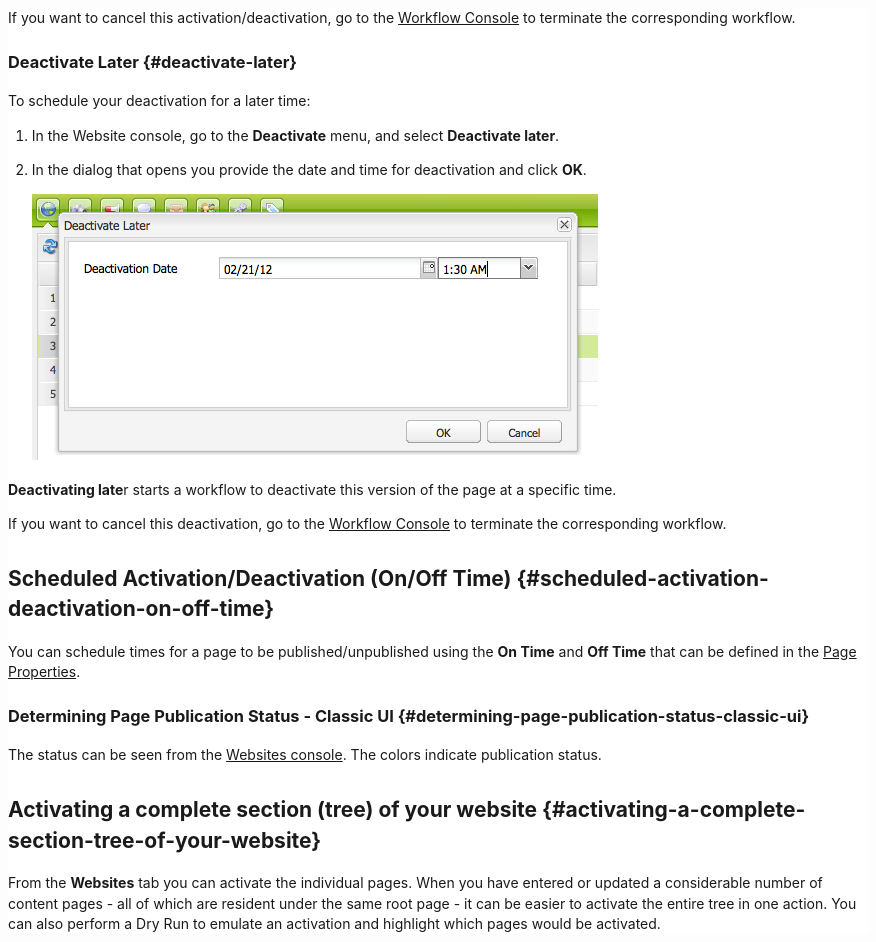 If you want to cancel this activation/deactivation, go to the [Workflow Console](/sites/administering/using/workflows-administering.md#main-pars_title_3-yjqslz-refd) to terminate the corresponding workflow.

### Deactivate Later {#deactivate-later}

To schedule your deactivation for a later time:

1. In the Website console, go to the **Deactivate** menu, and select **Deactivate later**.   

1. In the dialog that opens you provide the date and time for deactivation and click **OK**. 

   ![](assets/screen_shot_2012-02-08at15129pm.png)

**Deactivating late**r starts a workflow to deactivate this version of the page at a specific time.

If you want to cancel this deactivation, go to the [Workflow Console](/sites/administering/using/workflows-administering.md#main-pars_title_3-yjqslz-refd) to terminate the corresponding workflow.

## Scheduled Activation/Deactivation (On/Off Time) {#scheduled-activation-deactivation-on-off-time}

You can schedule times for a page to be published/unpublished using the **On Time** and **Off Time** that can be defined in the [Page Properties](/sites/classic-ui-authoring/using/classic-page-author-edit-page-properties.md).

### Determining Page Publication Status - Classic UI {#determining-page-publication-status-classic-ui}

The status can be seen from the [Websites console](/sites/classic-ui-authoring/using/author-env-basic-handling.md#page-information-on-the-websites-console). The colors indicate publication status.

## Activating a complete section (tree) of your website {#activating-a-complete-section-tree-of-your-website}

From the **Websites** tab you can activate the individual pages. When you have entered or updated a considerable number of content pages - all of which are resident under the same root page - it can be easier to activate the entire tree in one action. You can also perform a Dry Run to emulate an activation and highlight which pages would be activated.
